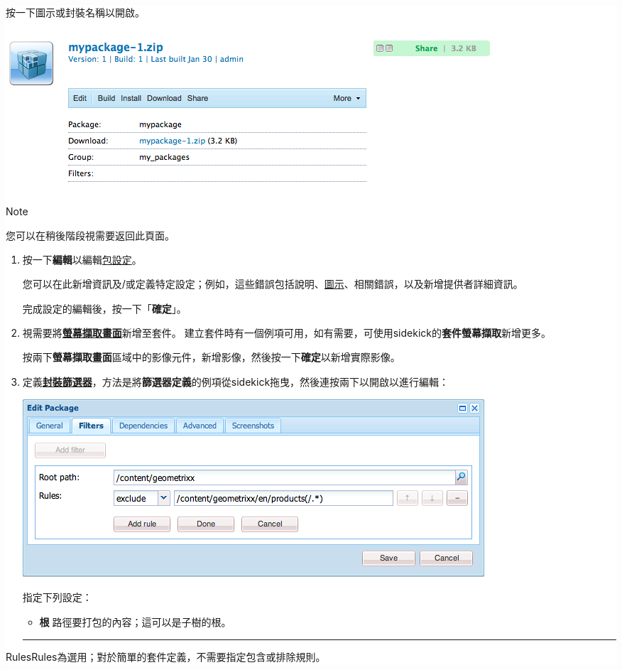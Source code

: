   按一下圖示或封裝名稱以開啟。

   ![packagetemclicked](assets/packagesitemclicked.png)

   >[!NOTE]
   >
   >您可以在稍後階段視需要返回此頁面。

1. 按一下&#x200B;**編輯**&#x200B;以編輯[包設定](#package-settings)。

   您可以在此新增資訊及/或定義特定設定；例如，這些錯誤包括說明、[圖示](#package-icons)、相關錯誤，以及新增提供者詳細資訊。

   完成設定的編輯後，按一下「**確定**」。

1. 視需要將&#x200B;**[螢幕擷取畫面](#package-screenshots)**&#x200B;新增至套件。 建立套件時有一個例項可用，如有需要，可使用sidekick的&#x200B;**套件螢幕擷取**&#x200B;新增更多。

   按兩下&#x200B;**螢幕擷取畫面**&#x200B;區域中的影像元件，新增影像，然後按一下&#x200B;**確定**&#x200B;以新增實際影像。

1. 定義&#x200B;**[封裝篩選器](#package-filters)**，方法是將&#x200B;**篩選器定義**&#x200B;的例項從sidekick拖曳，然後連按兩下以開啟以進行編輯：

   ![封裝過濾器](assets/packagesfilter.png)

   指定下列設定：

   * **根**
路徑要打包的內容；這可以是子樹的根。
   * ****
RulesRules為選用；對於簡單的套件定義，不需要指定包含或排除規則。
